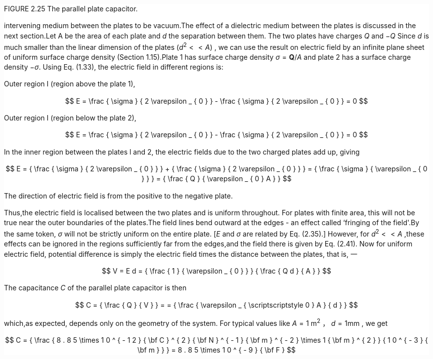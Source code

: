 FIGURE 2.25 The parallel plate capacitor.

intervening medium between the plates to be vacuum.The effect of a dielectric medium between the plates is discussed in the next section.Let A be the area of each plate and $d$ the separation between them. The two plates have charges $Q$ and $- Q$ Since $d$ is much smaller than the linear dimension of the plates $( d ^ { 2 } < < A )$ , we can use the result on electric field by an infinite plane sheet of uniform surface charge density (Section 1.15).Plate 1 has surface charge density $\sigma = \boldsymbol { Q } / A$ and plate 2 has a surface charge density $- \sigma .$ Using Eq. (1.33), the electric field in different regions is:

Outer region I (region above the plate 1),

$$
E = \frac { \sigma } { 2 \varepsilon _ { 0 } } - \frac { \sigma } { 2 \varepsilon _ { 0 } } = 0
$$

Outer region I (region below the plate 2),

$$
E = \frac { \sigma } { 2 \varepsilon _ { 0 } } - \frac { \sigma } { 2 \varepsilon _ { 0 } } = 0
$$

In the inner region between the plates l and 2, the electric fields due to the two charged plates add up, giving

$$
E = { \frac { \sigma } { 2 \varepsilon _ { 0 } } } + { \frac { \sigma } { 2 \varepsilon _ { 0 } } } = { \frac { \sigma } { \varepsilon _ { 0 } } } = { \frac { Q } { \varepsilon _ { 0 } A } }
$$

The direction of electric field is from the positive to the negative plate.

Thus,the electric field is localised between the two plates and is uniform throughout. For plates with finite area, this will not be true near the outer boundaries of the plates.The field lines bend outward at the edges - an effect called ‘fringing of the field'.By the same token, $\sigma$ will not be strictly uniform on the entire plate. $[ E$ and $\sigma$ are related by Eq. (2.35).] However, for $d ^ { 2 } < < A$ ,these effects can be ignored in the regions sufficiently far from the edges,and the field there is given by Eq. (2.41). Now for uniform electric field, potential difference is simply the electric field times the distance between the plates, that is, 一

$$
V = E d = { \frac { 1 } { \varepsilon _ { 0 } } } { \frac { Q d } { A } }
$$

The capacitance $C$ of the parallel plate capacitor is then

$$
C = { \frac { Q } { V } } = = { \frac { \varepsilon _ { \scriptscriptstyle 0 } A } { d } }
$$

which,as expected, depends only on the geometry of the system. For typical values like $A = 1 ~ \mathrm { m } ^ { 2 }$ ， $d = 1 \mathrm { m m }$ , we get

$$
C = { \frac { 8 . 8 5 \times 1 0 ^ { - 1 2 } { \bf C } ^ { 2 } { \bf N } ^ { - 1 } { \bf m } ^ { - 2 } \times 1 { \bf m } ^ { 2 } } { 1 0 ^ { - 3 } { \bf m } } } = 8 . 8 5 \times 1 0 ^ { - 9 } { \bf F }
$$
